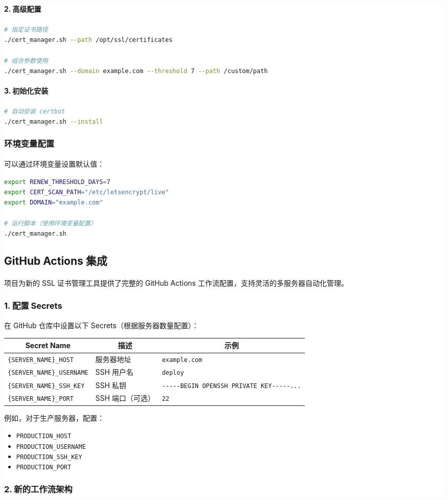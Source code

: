 #### 2. 高级配置
```bash
# 指定证书路径
./cert_manager.sh --path /opt/ssl/certificates

# 组合参数使用
./cert_manager.sh --domain example.com --threshold 7 --path /custom/path
```

#### 3. 初始化安装
```bash
# 自动安装 certbot
./cert_manager.sh --install
```

### 环境变量配置

可以通过环境变量设置默认值：

```bash
export RENEW_THRESHOLD_DAYS=7
export CERT_SCAN_PATH="/etc/letsencrypt/live"
export DOMAIN="example.com"

# 运行脚本（使用环境变量配置）
./cert_manager.sh
```

## GitHub Actions 集成

项目为新的 SSL 证书管理工具提供了完整的 GitHub Actions 工作流配置，支持灵活的多服务器自动化管理。

### 1. 配置 Secrets

在 GitHub 仓库中设置以下 Secrets（根据服务器数量配置）：

| Secret Name | 描述 | 示例 |
|-------------|------|------|
| `{SERVER_NAME}_HOST` | 服务器地址 | `example.com` |
| `{SERVER_NAME}_USERNAME` | SSH 用户名 | `deploy` |
| `{SERVER_NAME}_SSH_KEY` | SSH 私钥 | `-----BEGIN OPENSSH PRIVATE KEY-----...` |
| `{SERVER_NAME}_PORT` | SSH 端口（可选） | `22` |

例如，对于生产服务器，配置：
- `PRODUCTION_HOST`
- `PRODUCTION_USERNAME` 
- `PRODUCTION_SSH_KEY`
- `PRODUCTION_PORT`

### 2. 新的工作流架构
